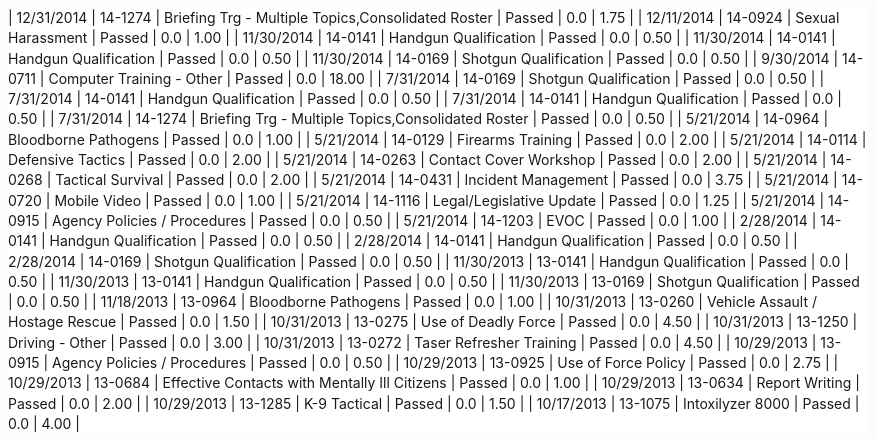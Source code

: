 | 12/31/2014 | 14-1274 | Briefing Trg - Multiple Topics,Consolidated Roster | Passed | 0.0 | 1.75 |
| 12/11/2014 | 14-0924 | Sexual Harassment | Passed | 0.0 | 1.00 |
| 11/30/2014 | 14-0141 | Handgun Qualification | Passed | 0.0 | 0.50 |
| 11/30/2014 | 14-0141 | Handgun Qualification | Passed | 0.0 | 0.50 |
| 11/30/2014 | 14-0169 | Shotgun Qualification | Passed | 0.0 | 0.50 |
| 9/30/2014 | 14-0711 | Computer Training - Other | Passed | 0.0 | 18.00 |
| 7/31/2014 | 14-0169 | Shotgun Qualification | Passed | 0.0 | 0.50 |
| 7/31/2014 | 14-0141 | Handgun Qualification | Passed | 0.0 | 0.50 |
| 7/31/2014 | 14-0141 | Handgun Qualification | Passed | 0.0 | 0.50 |
| 7/31/2014 | 14-1274 | Briefing Trg - Multiple Topics,Consolidated Roster | Passed | 0.0 | 0.50 |
| 5/21/2014 | 14-0964 | Bloodborne Pathogens | Passed | 0.0 | 1.00 |
| 5/21/2014 | 14-0129 | Firearms Training | Passed | 0.0 | 2.00 |
| 5/21/2014 | 14-0114 | Defensive Tactics | Passed | 0.0 | 2.00 |
| 5/21/2014 | 14-0263 | Contact  Cover Workshop | Passed | 0.0 | 2.00 |
| 5/21/2014 | 14-0268 | Tactical Survival | Passed | 0.0 | 2.00 |
| 5/21/2014 | 14-0431 | Incident Management | Passed | 0.0 | 3.75 |
| 5/21/2014 | 14-0720 | Mobile Video | Passed | 0.0 | 1.00 |
| 5/21/2014 | 14-1116 | Legal/Legislative Update | Passed | 0.0 | 1.25 |
| 5/21/2014 | 14-0915 | Agency Policies / Procedures | Passed | 0.0 | 0.50 |
| 5/21/2014 | 14-1203 | EVOC | Passed | 0.0 | 1.00 |
| 2/28/2014 | 14-0141 | Handgun Qualification | Passed | 0.0 | 0.50 |
| 2/28/2014 | 14-0141 | Handgun Qualification | Passed | 0.0 | 0.50 |
| 2/28/2014 | 14-0169 | Shotgun Qualification | Passed | 0.0 | 0.50 |
| 11/30/2013 | 13-0141 | Handgun Qualification | Passed | 0.0 | 0.50 |
| 11/30/2013 | 13-0141 | Handgun Qualification | Passed | 0.0 | 0.50 |
| 11/30/2013 | 13-0169 | Shotgun Qualification | Passed | 0.0 | 0.50 |
| 11/18/2013 | 13-0964 | Bloodborne Pathogens | Passed | 0.0 | 1.00 |
| 10/31/2013 | 13-0260 | Vehicle Assault / Hostage Rescue | Passed | 0.0 | 1.50 |
| 10/31/2013 | 13-0275 | Use of Deadly Force | Passed | 0.0 | 4.50 |
| 10/31/2013 | 13-1250 | Driving - Other | Passed | 0.0 | 3.00 |
| 10/31/2013 | 13-0272 | Taser Refresher Training | Passed | 0.0 | 4.50 |
| 10/29/2013 | 13-0915 | Agency Policies / Procedures | Passed | 0.0 | 0.50 |
| 10/29/2013 | 13-0925 | Use of Force Policy | Passed | 0.0 | 2.75 |
| 10/29/2013 | 13-0684 | Effective Contacts with Mentally Ill Citizens | Passed | 0.0 | 1.00 |
| 10/29/2013 | 13-0634 | Report Writing | Passed | 0.0 | 2.00 |
| 10/29/2013 | 13-1285 | K-9 Tactical | Passed | 0.0 | 1.50 |
| 10/17/2013 | 13-1075 | Intoxilyzer 8000 | Passed | 0.0 | 4.00 |